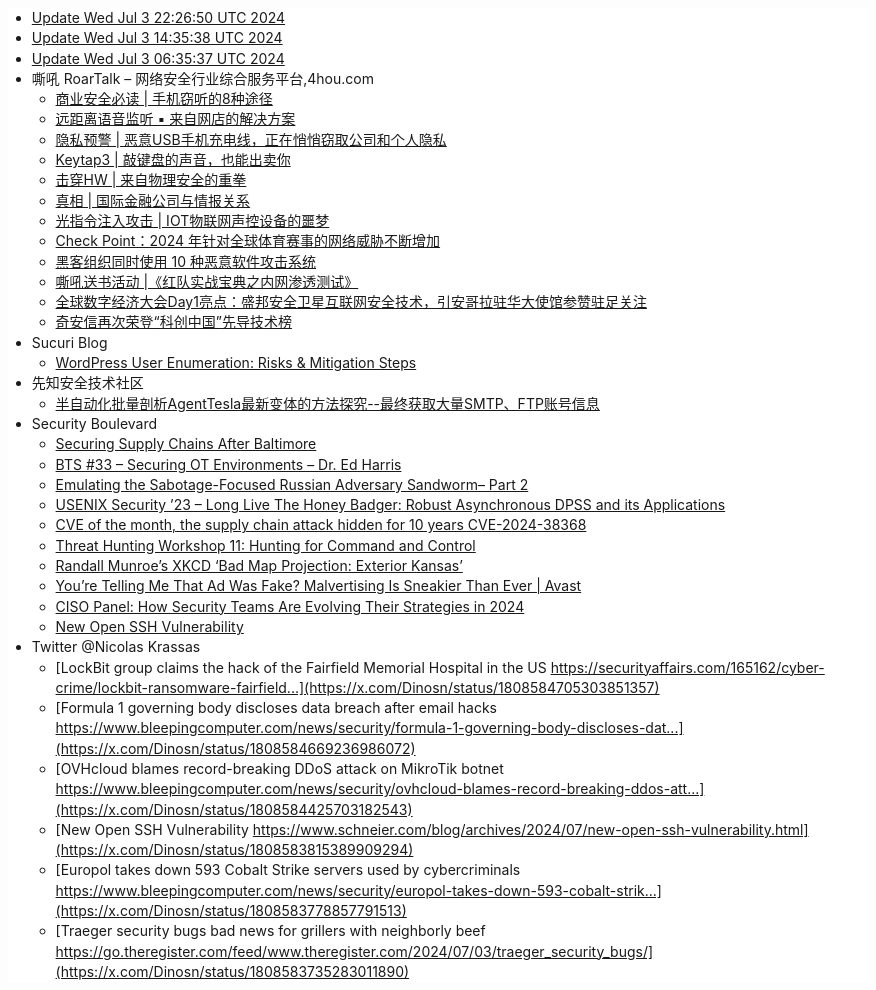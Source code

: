   - [Update Wed Jul  3 22:26:50 UTC 2024](https://github.com/trickest/cve/commit/0612f195065dcb296bb4a76384075928ae4c5f59)
  - [Update Wed Jul  3 14:35:38 UTC 2024](https://github.com/trickest/cve/commit/16fe2df7ecdcec3f9a013407e10b6496a56ae068)
  - [Update Wed Jul  3 06:35:37 UTC 2024](https://github.com/trickest/cve/commit/beff298cf9534217ec0abfc9d5f60d95727b5f52)
- 嘶吼 RoarTalk – 网络安全行业综合服务平台,4hou.com
  - [商业安全必读 | 手机窃听的8种途径](https://www.4hou.com/posts/5Mnv)
  - [远距离语音监听 ▪ 来自网店的解决方案](https://www.4hou.com/posts/8g8L)
  - [隐私预警 | 恶意USB手机充电线，正在悄悄窃取公司和个人隐私](https://www.4hou.com/posts/ZgOR)
  - [Keytap3 | 敲键盘的声音，也能出卖你](https://www.4hou.com/posts/7yNy)
  - [击穿HW | 来自物理安全的重拳](https://www.4hou.com/posts/MKRG)
  - [真相 | 国际金融公司与情报关系](https://www.4hou.com/posts/kjG6)
  - [光指令注入攻击 | IOT物联网声控设备的噩梦](https://www.4hou.com/posts/jBQl)
  - [Check Point：2024 年针对全球体育赛事的网络威胁不断增加](https://www.4hou.com/posts/rpZK)
  - [黑客组织同时使用 10 种恶意软件攻击系统](https://www.4hou.com/posts/kgQE)
  - [嘶吼送书活动 |《红队实战宝典之内网渗透测试》](https://www.4hou.com/posts/mkRr)
  - [全球数字经济大会Day1亮点：盛邦安全卫星互联网安全技术，引安哥拉驻华大使馆参赞驻足关注](https://www.4hou.com/posts/pnwN)
  - [奇安信再次荣登“科创中国”先导技术榜](https://www.4hou.com/posts/omR3)
- Sucuri Blog
  - [WordPress User Enumeration: Risks & Mitigation Steps](https://blog.sucuri.net/2024/07/wordpress-user-enumeration.html)
- 先知安全技术社区
  - [半自动化批量剖析AgentTesla最新变体的方法探究--最终获取大量SMTP、FTP账号信息](https://xz.aliyun.com/t/14979)
- Security Boulevard
  - [Securing Supply Chains After Baltimore](https://securityboulevard.com/2024/07/securing-supply-chains-after-baltimore/)
  - [BTS #33 – Securing OT Environments – Dr. Ed Harris](https://securityboulevard.com/2024/07/bts-33-securing-ot-environments-dr-ed-harris/)
  - [Emulating the Sabotage-Focused Russian Adversary Sandworm– Part 2](https://securityboulevard.com/2024/07/emulating-the-sabotage-focused-russian-adversary-sandworm-part-2/)
  - [USENIX Security ’23 – Long Live The Honey Badger: Robust Asynchronous DPSS and its Applications](https://securityboulevard.com/2024/07/usenix-security-23-long-live-the-honey-badger-robust-asynchronous-dpss-and-its-applications/)
  - [CVE of the month, the supply chain attack hidden for 10 years CVE-2024-38368](https://securityboulevard.com/2024/07/cve-of-the-month-the-supply-chain-attack-hidden-for-10-years-cve-2024-38368/)
  - [Threat Hunting Workshop 11: Hunting for Command and Control](https://securityboulevard.com/2024/07/threat-hunting-workshop-11-hunting-for-command-and-control/)
  - [Randall Munroe’s XKCD ‘Bad Map Projection: Exterior Kansas’](https://securityboulevard.com/2024/07/randall-munroes-xkcd-bad-map-projection-exterior-kansas/)
  - [You’re Telling Me That Ad Was Fake? Malvertising Is Sneakier Than Ever | Avast](https://securityboulevard.com/2024/07/youre-telling-me-that-ad-was-fake-malvertising-is-sneakier-than-ever-avast/)
  - [CISO Panel: How Security Teams Are Evolving Their Strategies in 2024](https://securityboulevard.com/2024/07/ciso-panel-how-security-teams-are-evolving-their-strategies-in-2024/)
  - [New Open SSH Vulnerability](https://securityboulevard.com/2024/07/new-open-ssh-vulnerability/)
- Twitter @Nicolas Krassas
  - [LockBit group claims the hack of the Fairfield Memorial Hospital in the US https://securityaffairs.com/165162/cyber-crime/lockbit-ransomware-fairfield...](https://x.com/Dinosn/status/1808584705303851357)
  - [Formula 1 governing body discloses data breach after email hacks https://www.bleepingcomputer.com/news/security/formula-1-governing-body-discloses-dat...](https://x.com/Dinosn/status/1808584669236986072)
  - [OVHcloud blames record-breaking DDoS attack on MikroTik botnet https://www.bleepingcomputer.com/news/security/ovhcloud-blames-record-breaking-ddos-att...](https://x.com/Dinosn/status/1808584425703182543)
  - [New Open SSH Vulnerability https://www.schneier.com/blog/archives/2024/07/new-open-ssh-vulnerability.html](https://x.com/Dinosn/status/1808583815389909294)
  - [Europol takes down 593 Cobalt Strike servers used by cybercriminals https://www.bleepingcomputer.com/news/security/europol-takes-down-593-cobalt-strik...](https://x.com/Dinosn/status/1808583778857791513)
  - [Traeger security bugs bad news for grillers with neighborly beef https://go.theregister.com/feed/www.theregister.com/2024/07/03/traeger_security_bugs/](https://x.com/Dinosn/status/1808583735283011890)